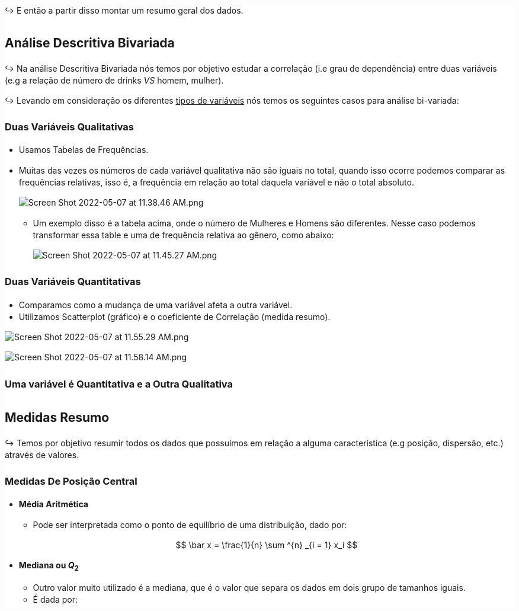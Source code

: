 $\hookrightarrow$ E então a partir disso montar um resumo geral dos dados.

## Análise Descritiva Bivariada

$\hookrightarrow$ Na análise Descritiva Bivariada nós temos por objetivo estudar a correlação (i.e grau de dependência) entre duas variáveis (e.g a relação de número de drinks $VS$ homem, mulher).

$\hookrightarrow$ Levando em consideração os diferentes [tipos de variáveis](Estati%CC%81stica%20Descritiva%20fdebb5e3cc5b419983a783460388824a.md) nós temos os seguintes casos para análise bi-variada:

### Duas Variáveis Qualitativas

- Usamos Tabelas de Frequências.
- Muitas das vezes os números de cada variável qualitativa não são iguais no total, quando isso ocorre podemos comparar as frequências relativas, isso é, a frequência em relação ao total daquela variável e não o total absoluto.
    
    ![Screen Shot 2022-05-07 at 11.38.46 AM.png](Estati%CC%81stica%20Descritiva%20fdebb5e3cc5b419983a783460388824a/Screen_Shot_2022-05-07_at_11.38.46_AM.png)
    
    - Um exemplo disso é a tabela acima, onde o número de Mulheres e Homens são diferentes. Nesse caso podemos transformar essa table e uma de frequência relativa ao gênero, como abaixo:
        
        ![Screen Shot 2022-05-07 at 11.45.27 AM.png](Estati%CC%81stica%20Descritiva%20fdebb5e3cc5b419983a783460388824a/Screen_Shot_2022-05-07_at_11.45.27_AM.png)
        

### Duas Variáveis Quantitativas

- Comparamos como a mudança de uma variável afeta a outra variável.
- Utilizamos Scatterplot (gráfico) e o coeficiente de Correlação (medida resumo).

![Screen Shot 2022-05-07 at 11.55.29 AM.png](Estati%CC%81stica%20Descritiva%20fdebb5e3cc5b419983a783460388824a/Screen_Shot_2022-05-07_at_11.55.29_AM.png)

![Screen Shot 2022-05-07 at 11.58.14 AM.png](Estati%CC%81stica%20Descritiva%20fdebb5e3cc5b419983a783460388824a/Screen_Shot_2022-05-07_at_11.58.14_AM.png)

### Uma variável é Quantitativa e a Outra Qualitativa

## Medidas Resumo

$\hookrightarrow$ Temos por objetivo resumir todos os dados que possuímos em relação a alguma característica (e.g posição, dispersão, etc.) através de valores.

### Medidas De Posição Central

- **Média Aritmética**
    - Pode ser interpretada como o ponto de equilíbrio de uma distribuição, dado por:
    
    $$
    \bar x = \frac{1}{n} \sum ^{n} _{i = 1} x_i
    $$
    
- **Mediana ou $Q_2$**
    - Outro valor muito utilizado é a mediana, que é o valor que separa os dados em dois grupo de tamanhos iguais.
    - É dada por:
    